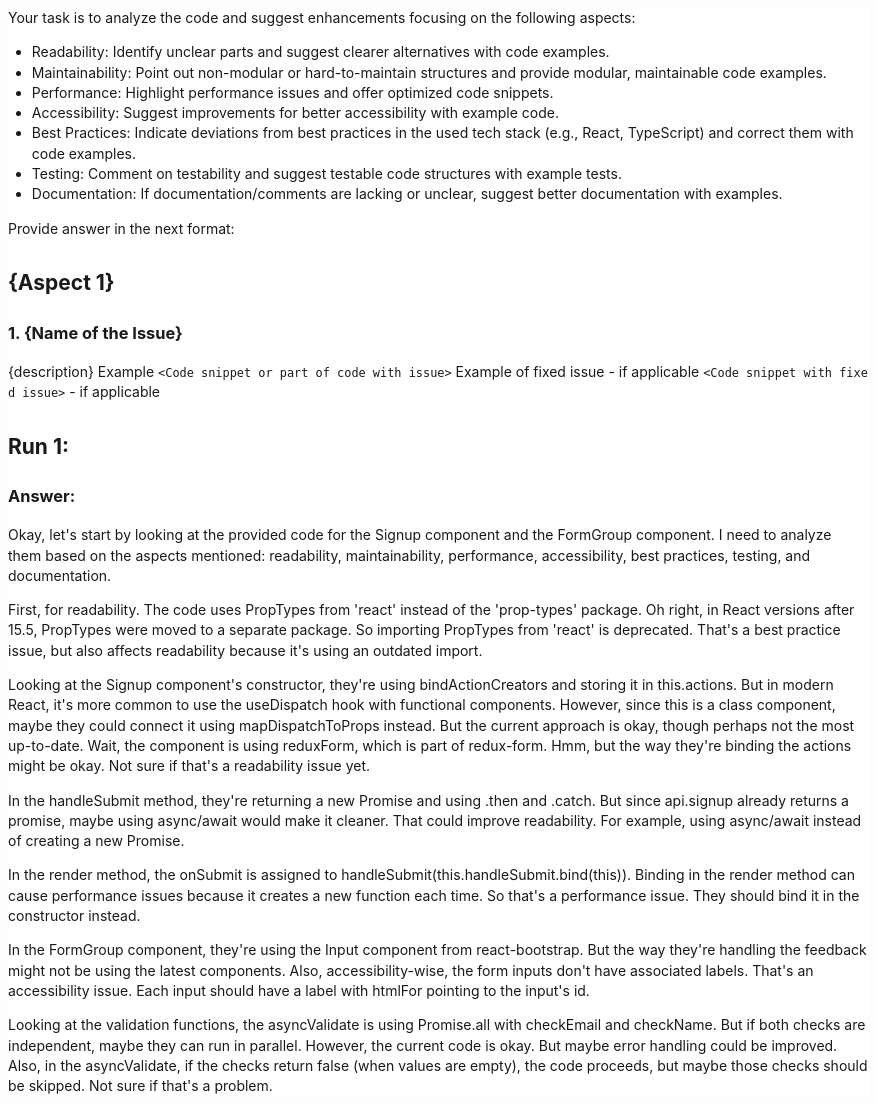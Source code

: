 
Your task is to analyze the code and suggest enhancements focusing on the following aspects:
- Readability: Identify unclear parts and suggest clearer alternatives with code examples.
- Maintainability: Point out non-modular or hard-to-maintain structures and provide modular, maintainable code examples.
- Performance: Highlight performance issues and offer optimized code snippets.
- Accessibility: Suggest improvements for better accessibility with example code.
- Best Practices: Indicate deviations from best practices in the used tech stack (e.g., React, TypeScript) and correct them with code examples.
- Testing: Comment on testability and suggest testable code structures with example tests.
- Documentation: If documentation/comments are lacking or unclear, suggest better documentation with examples.

Provide answer in the next format:
## {Aspect 1}
### 1. {Name of the Issue}
{description}
Example
```<Code snippet or part of code with issue>```
Example of fixed issue - if applicable
```<Code snippet with fixed issue>``` - if applicable
## Run 1:
### Answer:
<think>
Okay, let's start by looking at the provided code for the Signup component and the FormGroup component. I need to analyze them based on the aspects mentioned: readability, maintainability, performance, accessibility, best practices, testing, and documentation.

First, for readability. The code uses PropTypes from 'react' instead of the 'prop-types' package. Oh right, in React versions after 15.5, PropTypes were moved to a separate package. So importing PropTypes from 'react' is deprecated. That's a best practice issue, but also affects readability because it's using an outdated import.

Looking at the Signup component's constructor, they're using bindActionCreators and storing it in this.actions. But in modern React, it's more common to use the useDispatch hook with functional components. However, since this is a class component, maybe they could connect it using mapDispatchToProps instead. But the current approach is okay, though perhaps not the most up-to-date. Wait, the component is using reduxForm, which is part of redux-form. Hmm, but the way they're binding the actions might be okay. Not sure if that's a readability issue yet.

In the handleSubmit method, they're returning a new Promise and using .then and .catch. But since api.signup already returns a promise, maybe using async/await would make it cleaner. That could improve readability. For example, using async/await instead of creating a new Promise.

In the render method, the onSubmit is assigned to handleSubmit(this.handleSubmit.bind(this)). Binding in the render method can cause performance issues because it creates a new function each time. So that's a performance issue. They should bind it in the constructor instead.

In the FormGroup component, they're using the Input component from react-bootstrap. But the way they're handling the feedback might not be using the latest components. Also, accessibility-wise, the form inputs don't have associated labels. That's an accessibility issue. Each input should have a label with htmlFor pointing to the input's id.

Looking at the validation functions, the asyncValidate is using Promise.all with checkEmail and checkName. But if both checks are independent, maybe they can run in parallel. However, the current code is okay. But maybe error handling could be improved. Also, in the asyncValidate, if the checks return false (when values are empty), the code proceeds, but maybe those checks should be skipped. Not sure if that's a problem.

```